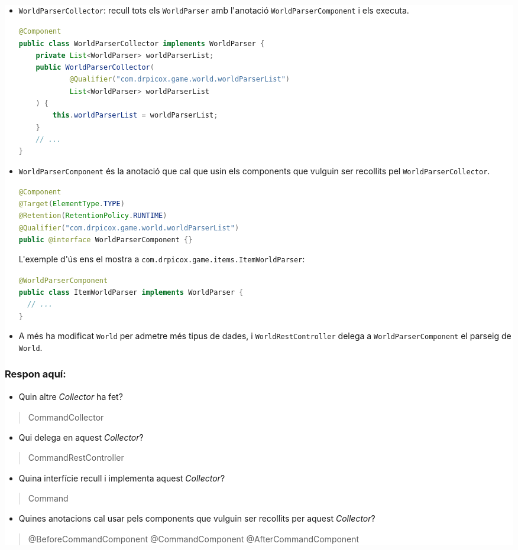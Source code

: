 - `WorldParserCollector`: recull tots els `WorldParser` amb l'anotació `WorldParserComponent`
i els executa.

  ```java
  @Component
  public class WorldParserCollector implements WorldParser {
      private List<WorldParser> worldParserList;
      public WorldParserCollector(
              @Qualifier("com.drpicox.game.world.worldParserList")
              List<WorldParser> worldParserList
      ) {
          this.worldParserList = worldParserList;
      }
      // ...
  }
  ```
  
- `WorldParserComponent` és la anotació que cal que usin
  els components que vulguin ser recollits pel `WorldParserCollector`.
  
  ```java
  @Component
  @Target(ElementType.TYPE)
  @Retention(RetentionPolicy.RUNTIME)
  @Qualifier("com.drpicox.game.world.worldParserList")
  public @interface WorldParserComponent {}
  ```

  L'exemple d'ús ens el mostra a `com.drpicox.game.items.ItemWorldParser`:
  
  ```java
  @WorldParserComponent
  public class ItemWorldParser implements WorldParser {
    // ...
  }
  ```

- A més ha modificat `World` per admetre més tipus de dades,
  i `WorldRestController` delega a `WorldParserComponent` el parseig de `World`.
  

### Respon aquí:

- Quin altre _Collector_ ha fet?

> CommandCollector

- Qui delega en aquest _Collector_?

> CommandRestController

- Quina interfície recull i implementa aquest _Collector_?

> Command

- Quines anotacions cal usar pels components que vulguin ser 
  recollits per aquest _Collector_?

> @BeforeCommandComponent
> @CommandComponent
> @AfterCommandComponent
